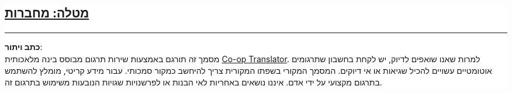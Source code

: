 ## [מטלה: מחברות](assignment.md)

---

**כתב ויתור**:  
מסמך זה תורגם באמצעות שירות תרגום מבוסס בינה מלאכותית [Co-op Translator](https://github.com/Azure/co-op-translator). למרות שאנו שואפים לדיוק, יש לקחת בחשבון שתרגומים אוטומטיים עשויים להכיל שגיאות או אי דיוקים. המסמך המקורי בשפתו המקורית צריך להיחשב כמקור סמכותי. עבור מידע קריטי, מומלץ להשתמש בתרגום מקצועי על ידי אדם. איננו נושאים באחריות לאי הבנות או לפרשנויות שגויות הנובעות משימוש בתרגום זה.